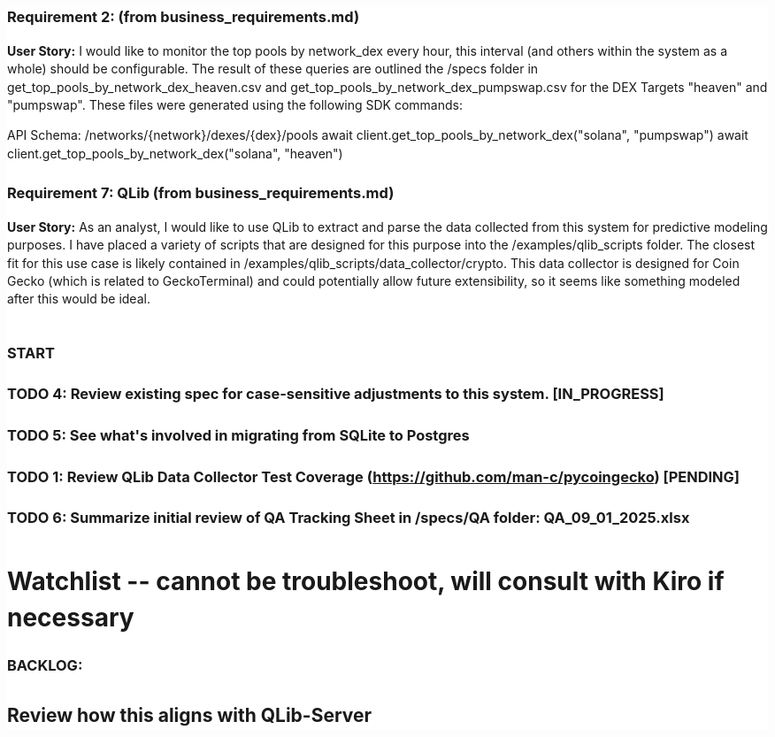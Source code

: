 ### Requirement 2: (from business_requirements.md)
**User Story:**
I would like to monitor the top pools by network_dex every hour, this interval (and others within the system as a whole) should be configurable. The result of these queries are outlined the /specs folder in get_top_pools_by_network_dex_heaven.csv and get_top_pools_by_network_dex_pumpswap.csv for the DEX Targets "heaven" and "pumpswap". These files were generated using the following SDK commands:

API Schema: /networks/{network}/dexes/{dex}/pools
await client.get_top_pools_by_network_dex("solana", "pumpswap")
await client.get_top_pools_by_network_dex("solana", "heaven")



### Requirement 7: QLib (from business_requirements.md)
**User Story:**
As an analyst, I would like to use QLib to extract and parse the data collected from this system for predictive modeling purposes. I have placed a variety of scripts that are designed for this purpose into the /examples/qlib_scripts folder. The closest fit for this use case is likely contained in /examples/qlib_scripts/data_collector/crypto. This data collector is designed for Coin Gecko (which is related to GeckoTerminal) and could potentially allow future extensibility, so it seems like something modeled after this would be ideal.


#


### START

### TODO 4: Review existing spec for case-sensitive adjustments to this system. [IN_PROGRESS]

### TODO 5: See what's involved in migrating from SQLite to Postgres

### TODO 1: Review QLib Data Collector Test Coverage (https://github.com/man-c/pycoingecko) [PENDING]

### TODO 6: Summarize initial review of QA Tracking Sheet in /specs/QA folder: QA_09_01_2025.xlsx





# Watchlist -- cannot be troubleshoot, will consult with Kiro if necessary





### BACKLOG:

## Review how this aligns with QLib-Server
